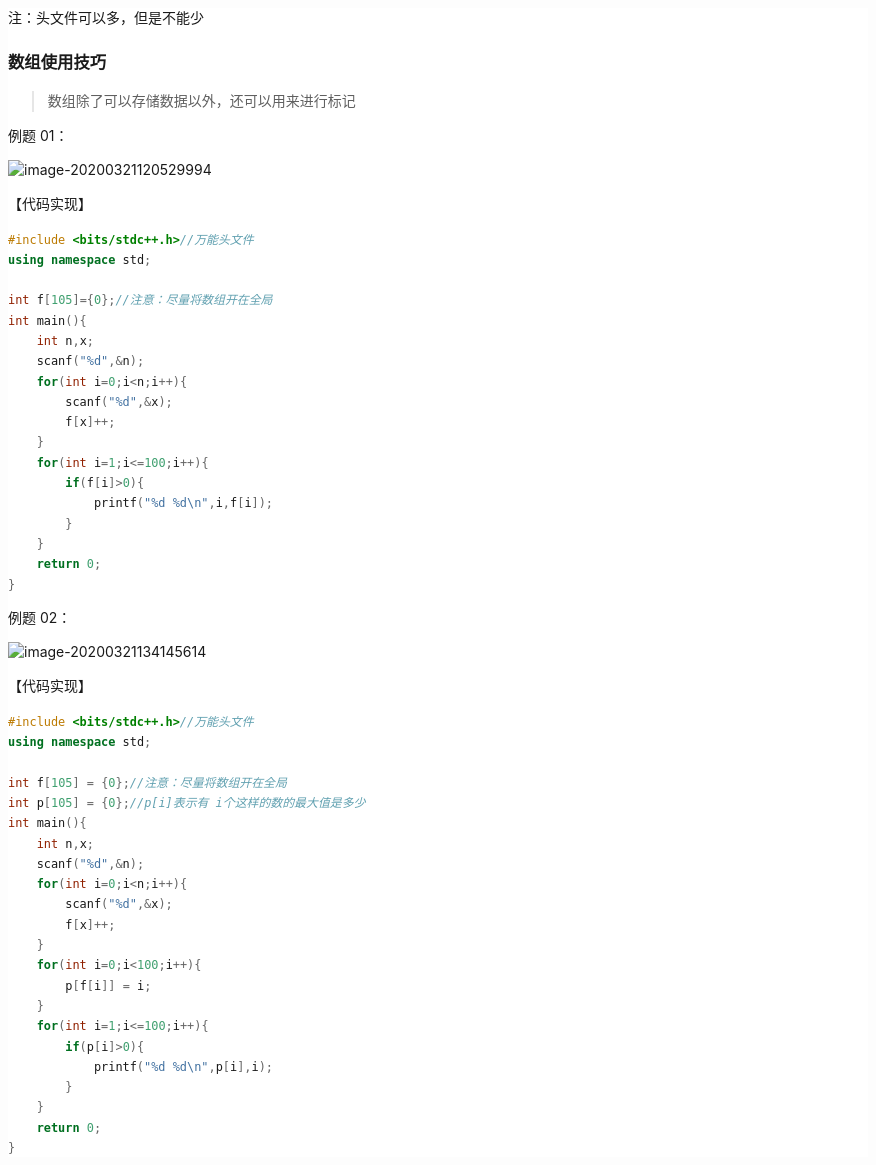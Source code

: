 注：头文件可以多，但是不能少

### 数组使用技巧

> 数组除了可以存储数据以外，还可以用来进行标记

例题 01：

![image-20200321120529994](../images/image-20200321120529994.png)

【代码实现】

```cpp
#include <bits/stdc++.h>//万能头文件 
using namespace std;

int f[105]={0};//注意：尽量将数组开在全局 
int main(){
	int n,x;
	scanf("%d",&n);
	for(int i=0;i<n;i++){
		scanf("%d",&x);
		f[x]++;
	} 
	for(int i=1;i<=100;i++){
		if(f[i]>0){
			printf("%d %d\n",i,f[i]);
		}
	}
	return 0;
} 
```

例题 02：

![image-20200321134145614](../images/image-20200321134145614.png)

【代码实现】

```cpp
#include <bits/stdc++.h>//万能头文件 
using namespace std;

int f[105] = {0};//注意：尽量将数组开在全局 
int p[105] = {0};//p[i]表示有 i个这样的数的最大值是多少 
int main(){
	int n,x;
	scanf("%d",&n);
	for(int i=0;i<n;i++){
		scanf("%d",&x);
		f[x]++;
	} 
	for(int i=0;i<100;i++){
		p[f[i]] = i;
	} 
	for(int i=1;i<=100;i++){
		if(p[i]>0){
			printf("%d %d\n",p[i],i);
		}
	}
	return 0;
} 
```
